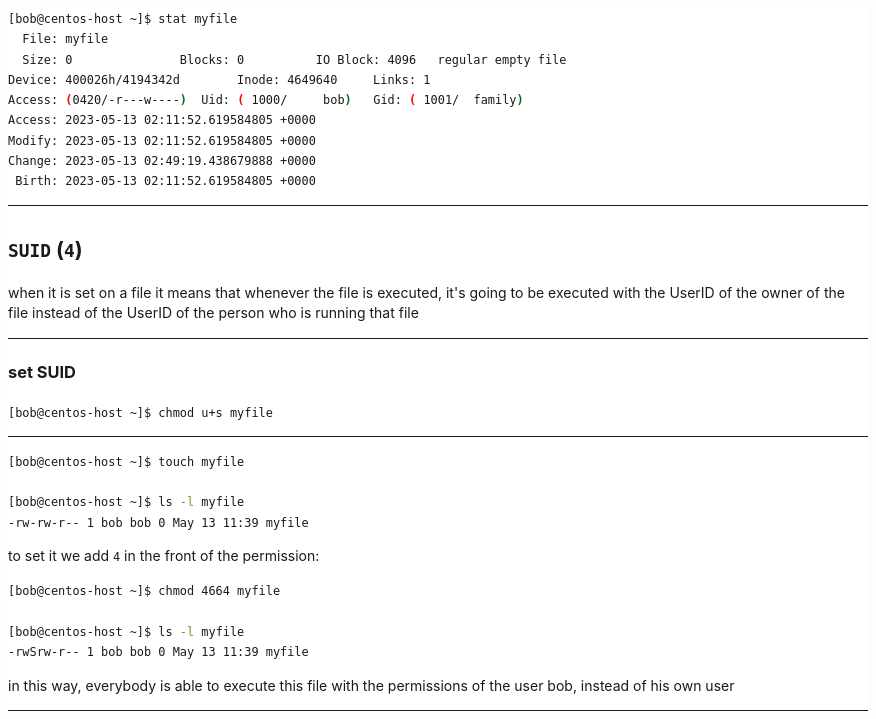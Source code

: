 ```bash
[bob@centos-host ~]$ stat myfile
  File: myfile
  Size: 0               Blocks: 0          IO Block: 4096   regular empty file
Device: 400026h/4194342d        Inode: 4649640     Links: 1
Access: (0420/-r---w----)  Uid: ( 1000/     bob)   Gid: ( 1001/  family)
Access: 2023-05-13 02:11:52.619584805 +0000
Modify: 2023-05-13 02:11:52.619584805 +0000
Change: 2023-05-13 02:49:19.438679888 +0000
 Birth: 2023-05-13 02:11:52.619584805 +0000
```

________________________________________________________________________________________________



## `SUID` (`4`)

when it is set on a file it means that whenever the file is executed, it's going to be executed with the UserID of the owner of the file instead of the UserID of the person who is running that file


________________________________________________________________________________________________


### set SUID

```bash
[bob@centos-host ~]$ chmod u+s myfile
```



________________________________________________________________________________________________




```bash
[bob@centos-host ~]$ touch myfile

[bob@centos-host ~]$ ls -l myfile
-rw-rw-r-- 1 bob bob 0 May 13 11:39 myfile
```


to set it we add `4` in the front of the permission:


```bash
[bob@centos-host ~]$ chmod 4664 myfile

[bob@centos-host ~]$ ls -l myfile
-rwSrw-r-- 1 bob bob 0 May 13 11:39 myfile
```

in this way, everybody is able to execute this file with the permissions of the user bob, instead of his own user


________________________________________________________________________________________________
